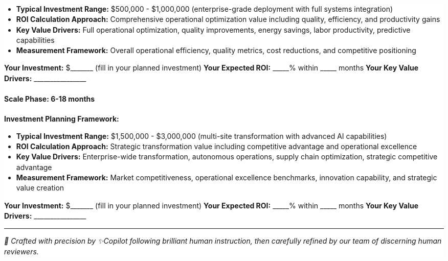 - **Typical Investment Range:** $500,000 - $1,000,000 (enterprise-grade deployment with full systems integration)
- **ROI Calculation Approach:** Comprehensive operational optimization value including quality, efficiency, and productivity gains
- **Key Value Drivers:** Full operational optimization, quality improvements, energy savings, labor productivity, predictive capabilities
- **Measurement Framework:** Overall operational efficiency, quality metrics, cost reductions, and competitive positioning

**Your Investment:** $_______ (fill in your planned investment)
**Your Expected ROI:** _____% within _____ months
**Your Key Value Drivers:** ________________

#### Scale Phase: 6-18 months

**Investment Planning Framework:**

- **Typical Investment Range:** $1,500,000 - $3,000,000 (multi-site transformation with advanced AI capabilities)
- **ROI Calculation Approach:** Strategic transformation value including competitive advantage and operational excellence
- **Key Value Drivers:** Enterprise-wide transformation, autonomous operations, supply chain optimization, strategic competitive advantage
- **Measurement Framework:** Market competitiveness, operational excellence benchmarks, innovation capability, and strategic value creation

**Your Investment:** $_______ (fill in your planned investment)
**Your Expected ROI:** _____% within _____ months
**Your Key Value Drivers:** ________________

---


*🤖 Crafted with precision by ✨Copilot following brilliant human instruction,
then carefully refined by our team of discerning human reviewers.*



